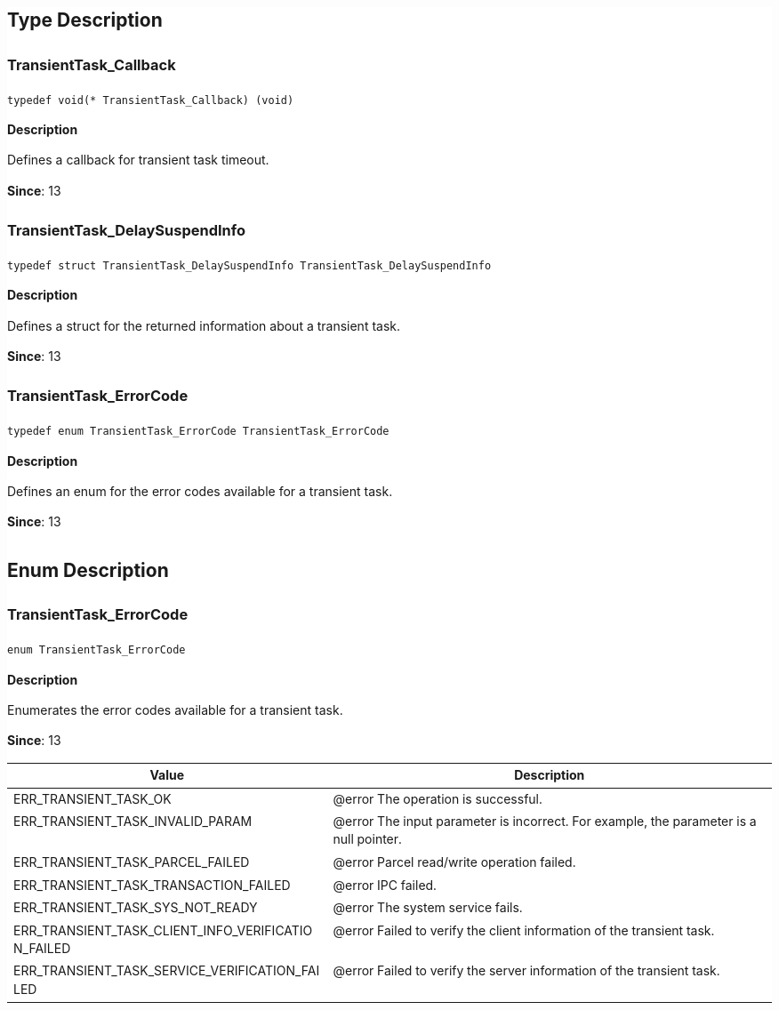 
## Type Description


### TransientTask_Callback

```
typedef void(* TransientTask_Callback) (void)
```
**Description**

Defines a callback for transient task timeout.

**Since**: 13


### TransientTask_DelaySuspendInfo

```
typedef struct TransientTask_DelaySuspendInfo TransientTask_DelaySuspendInfo
```
**Description**

Defines a struct for the returned information about a transient task.

**Since**: 13


### TransientTask_ErrorCode

```
typedef enum TransientTask_ErrorCode TransientTask_ErrorCode
```
**Description**

Defines an enum for the error codes available for a transient task.

**Since**: 13


## Enum Description


### TransientTask_ErrorCode

```
enum TransientTask_ErrorCode
```
**Description**

Enumerates the error codes available for a transient task.

**Since**: 13

| Value| Description| 
| -------- | -------- |
| ERR_TRANSIENT_TASK_OK  | \@error The operation is successful.&nbsp;&nbsp; | 
| ERR_TRANSIENT_TASK_INVALID_PARAM  | \@error The input parameter is incorrect. For example, the parameter is a null pointer.&nbsp;&nbsp; | 
| ERR_TRANSIENT_TASK_PARCEL_FAILED  | \@error Parcel read/write operation failed. &nbsp;&nbsp; | 
| ERR_TRANSIENT_TASK_TRANSACTION_FAILED  | \@error IPC failed.&nbsp;&nbsp; | 
| ERR_TRANSIENT_TASK_SYS_NOT_READY  | \@error The system service fails.&nbsp;&nbsp; | 
| ERR_TRANSIENT_TASK_CLIENT_INFO_VERIFICATION_FAILED  | \@error Failed to verify the client information of the transient task.&nbsp;&nbsp; | 
| ERR_TRANSIENT_TASK_SERVICE_VERIFICATION_FAILED  | \@error Failed to verify the server information of the transient task.&nbsp;&nbsp; | 
